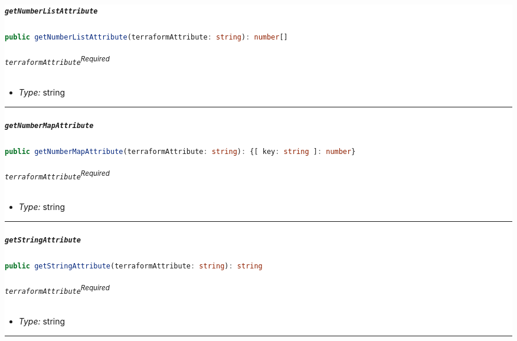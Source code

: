 ##### `getNumberListAttribute` <a name="getNumberListAttribute" id="@cdktf/provider-azurestack.dataAzurestackNetworkInterface.DataAzurestackNetworkInterfaceTimeoutsOutputReference.getNumberListAttribute"></a>

```typescript
public getNumberListAttribute(terraformAttribute: string): number[]
```

###### `terraformAttribute`<sup>Required</sup> <a name="terraformAttribute" id="@cdktf/provider-azurestack.dataAzurestackNetworkInterface.DataAzurestackNetworkInterfaceTimeoutsOutputReference.getNumberListAttribute.parameter.terraformAttribute"></a>

- *Type:* string

---

##### `getNumberMapAttribute` <a name="getNumberMapAttribute" id="@cdktf/provider-azurestack.dataAzurestackNetworkInterface.DataAzurestackNetworkInterfaceTimeoutsOutputReference.getNumberMapAttribute"></a>

```typescript
public getNumberMapAttribute(terraformAttribute: string): {[ key: string ]: number}
```

###### `terraformAttribute`<sup>Required</sup> <a name="terraformAttribute" id="@cdktf/provider-azurestack.dataAzurestackNetworkInterface.DataAzurestackNetworkInterfaceTimeoutsOutputReference.getNumberMapAttribute.parameter.terraformAttribute"></a>

- *Type:* string

---

##### `getStringAttribute` <a name="getStringAttribute" id="@cdktf/provider-azurestack.dataAzurestackNetworkInterface.DataAzurestackNetworkInterfaceTimeoutsOutputReference.getStringAttribute"></a>

```typescript
public getStringAttribute(terraformAttribute: string): string
```

###### `terraformAttribute`<sup>Required</sup> <a name="terraformAttribute" id="@cdktf/provider-azurestack.dataAzurestackNetworkInterface.DataAzurestackNetworkInterfaceTimeoutsOutputReference.getStringAttribute.parameter.terraformAttribute"></a>

- *Type:* string

---
